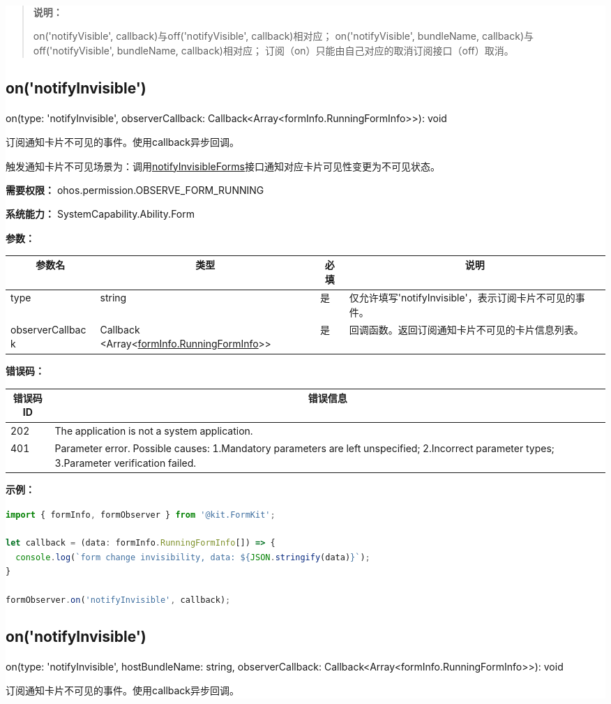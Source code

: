 > **说明：**
>
> on('notifyVisible', callback)与off('notifyVisible', callback)相对应；
> on('notifyVisible', bundleName, callback)与off('notifyVisible', bundleName, callback)相对应；
> 订阅（on）只能由自己对应的取消订阅接口（off）取消。

## on('notifyInvisible')

 on(type: 'notifyInvisible', observerCallback: Callback&lt;Array&lt;formInfo.RunningFormInfo&gt;>): void

订阅通知卡片不可见的事件。使用callback异步回调。

​触发通知卡片不可见场景为：调用[notifyInvisibleForms](js-apis-app-form-formHost-sys.md#notifyinvisibleforms)接口通知对应卡片可见性变更为不可见状态。

**需要权限：** ohos.permission.OBSERVE_FORM_RUNNING

**系统能力：** SystemCapability.Ability.Form

**参数：**

| 参数名     | 类型                                                         | 必填 | 说明                                                         |
| ---------- | ------------------------------------------------------------ | ---- | ------------------------------------------------------------ |
| type       | string                                                       | 是   | 仅允许填写'notifyInvisible'，表示订阅卡片不可见的事件。      |
| observerCallback   | Callback &lt;Array&lt;[formInfo.RunningFormInfo](js-apis-app-form-formInfo-sys.md#runningforminfo10)&gt;&gt; | 是   | 回调函数。返回订阅通知卡片不可见的卡片信息列表。          |

**错误码：**

| 错误码ID | 错误信息                                                     |
| -------- | ------------------------------------------------------------ |
| 202      | The application is not a system application.                                    |
| 401 | Parameter error. Possible causes: 1.Mandatory parameters are left unspecified; 2.Incorrect parameter types; 3.Parameter verification failed. |

**示例：**

```ts
import { formInfo, formObserver } from '@kit.FormKit';

let callback = (data: formInfo.RunningFormInfo[]) => {
  console.log(`form change invisibility, data: ${JSON.stringify(data)}`);
}

formObserver.on('notifyInvisible', callback);
```


## on('notifyInvisible')

 on(type: 'notifyInvisible', hostBundleName: string, observerCallback: Callback&lt;Array&lt;formInfo.RunningFormInfo&gt;>): void

订阅通知卡片不可见的事件。使用callback异步回调。
